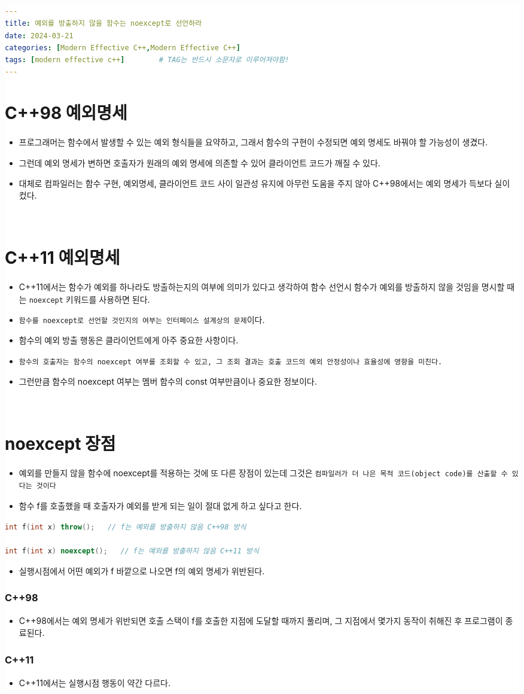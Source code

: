```yaml
---
title: 예외를 방출하지 않을 함수는 noexcept로 선언하라
date: 2024-03-21
categories: [Modern Effective C++,Modern Effective C++]
tags: [modern effective c++]		# TAG는 반드시 소문자로 이루어져야함!
---
```


# **C++98 예외명세**

* 프로그래머는 함수에서 발생할 수 있는 예외 형식들을 요약하고, 그래서 함수의 구현이 수정되면 예외 명세도 바꿔야 할 가능성이 생겼다.

* 그런데 예외 명세가 변하면 호출자가 원래의 예외 명세에 의존할 수 있어 클라이언트 코드가 깨질 수 있다.

* 대체로 컴파일러는 함수 구현, 예외명세, 클라이언트 코드 사이 일관성 유지에 아무런 도움을 주지 않아 C++98에서는 예외 명세가 득보다 실이 컸다.

<br>

# **C++11 예외명세**

* C++11에서는 함수가 예외를 하나라도 방출하는지의 여부에 의미가 있다고 생각하여 함수 선언시 함수가 예외를 방출하지 않을 것임을 명시할 때는 `noexcept` 키워드를 사용하면 된다.

* `함수를 noexcept로 선언할 것인지의 여부는 인터페이스 설계상의 문제`이다.

* 함수의 예외 방출 행동은 클라이언트에게 아주 중요한 사항이다.

* `함수의 호출자는 함수의 noexcept 여부를 조회할 수 있고, 그 조회 결과는 호출 코드의 예외 안정성이나 효율성에 영향을 미친다.`

* 그런만큼 함수의 noexcept 여부는 멤버 함수의 const 여부만큼이나 중요한 정보이다.

<br>

# **noexcept 장점**

* 예외를 만들지 않을 함수에 noexcept를 적용하는 것에 또 다른 장점이 있는데 그것은 `컴파일러가 더 나은 목적 코드(object code)를 산출할 수 있다는 것이다`

* 함수 f를 호출했을 때 호출자가 예외를 받게 되는 일이 절대 없게 하고 싶다고 한다.

```c++
int f(int x) throw();   // f는 예외를 방출하지 않음 C++98 방식

int f(int x) noexcept();   // f는 예외를 방출하지 않음 C++11 방식
```

* 실행시점에서 어떤 예외가 f 바깥으로 나오면 f의 예외 명세가 위반된다.

### C++98

* C++98에서는 예외 명세가 위반되면 호출 스택이 f를 호출한 지점에 도달할 때까지 풀리며, 그 지점에서 몇가지 동작이 취해진 후 프로그램이 종료된다.

### C++11

* C++11에서는 실행시점 행동이 약간 다르다. 
